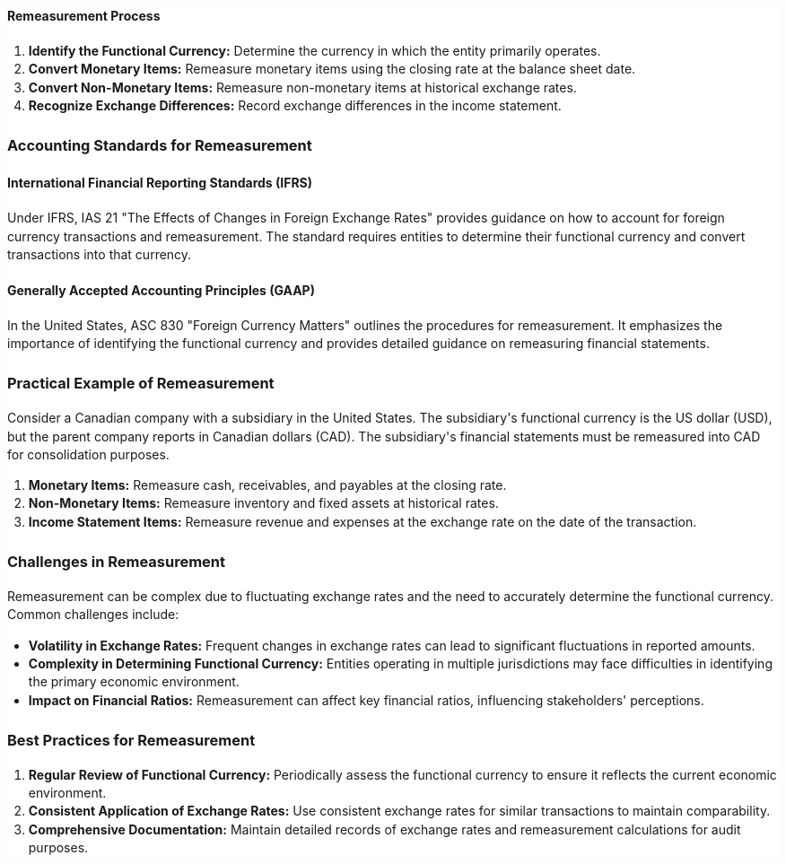 #### Remeasurement Process

1. **Identify the Functional Currency:** Determine the currency in which the entity primarily operates.
2. **Convert Monetary Items:** Remeasure monetary items using the closing rate at the balance sheet date.
3. **Convert Non-Monetary Items:** Remeasure non-monetary items at historical exchange rates.
4. **Recognize Exchange Differences:** Record exchange differences in the income statement.

### Accounting Standards for Remeasurement

#### International Financial Reporting Standards (IFRS)

Under IFRS, IAS 21 "The Effects of Changes in Foreign Exchange Rates" provides guidance on how to account for foreign currency transactions and remeasurement. The standard requires entities to determine their functional currency and convert transactions into that currency.

#### Generally Accepted Accounting Principles (GAAP)

In the United States, ASC 830 "Foreign Currency Matters" outlines the procedures for remeasurement. It emphasizes the importance of identifying the functional currency and provides detailed guidance on remeasuring financial statements.

### Practical Example of Remeasurement

Consider a Canadian company with a subsidiary in the United States. The subsidiary's functional currency is the US dollar (USD), but the parent company reports in Canadian dollars (CAD). The subsidiary's financial statements must be remeasured into CAD for consolidation purposes.

1. **Monetary Items:** Remeasure cash, receivables, and payables at the closing rate.
2. **Non-Monetary Items:** Remeasure inventory and fixed assets at historical rates.
3. **Income Statement Items:** Remeasure revenue and expenses at the exchange rate on the date of the transaction.

### Challenges in Remeasurement

Remeasurement can be complex due to fluctuating exchange rates and the need to accurately determine the functional currency. Common challenges include:

- **Volatility in Exchange Rates:** Frequent changes in exchange rates can lead to significant fluctuations in reported amounts.
- **Complexity in Determining Functional Currency:** Entities operating in multiple jurisdictions may face difficulties in identifying the primary economic environment.
- **Impact on Financial Ratios:** Remeasurement can affect key financial ratios, influencing stakeholders' perceptions.

### Best Practices for Remeasurement

1. **Regular Review of Functional Currency:** Periodically assess the functional currency to ensure it reflects the current economic environment.
2. **Consistent Application of Exchange Rates:** Use consistent exchange rates for similar transactions to maintain comparability.
3. **Comprehensive Documentation:** Maintain detailed records of exchange rates and remeasurement calculations for audit purposes.

